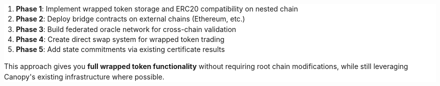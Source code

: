 1. **Phase 1**: Implement wrapped token storage and ERC20 compatibility on nested chain
2. **Phase 2**: Deploy bridge contracts on external chains (Ethereum, etc.)
3. **Phase 3**: Build federated oracle network for cross-chain validation
4. **Phase 4**: Create direct swap system for wrapped token trading
5. **Phase 5**: Add state commitments via existing certificate results

This approach gives you **full wrapped token functionality** without requiring root chain modifications, while still leveraging Canopy's existing infrastructure where possible.